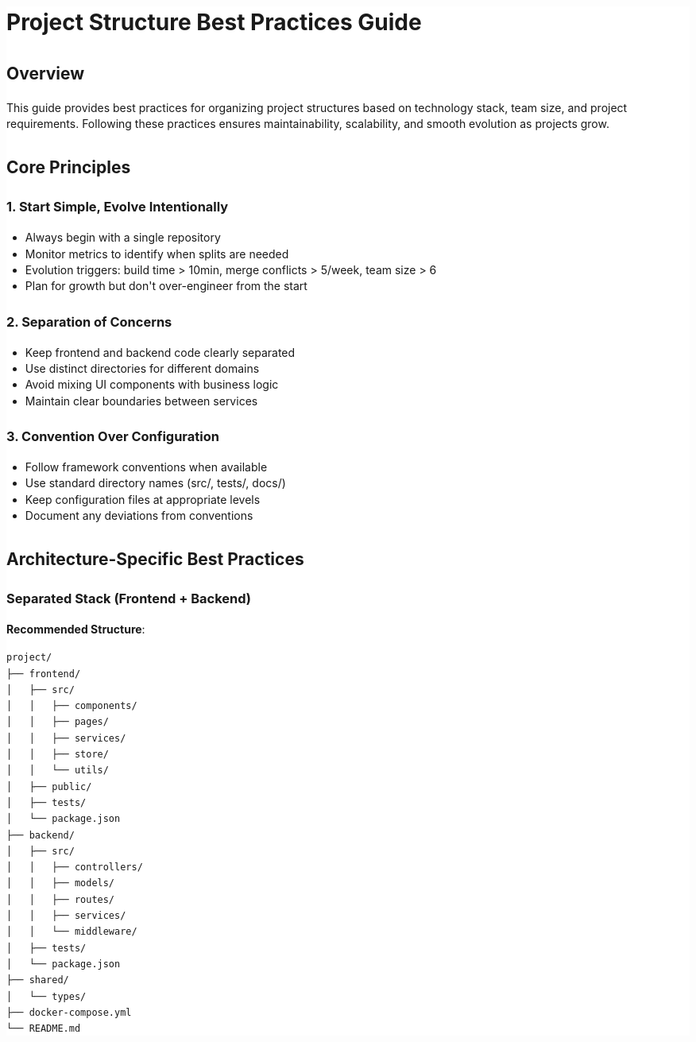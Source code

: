 # Project Structure Best Practices Guide

## Overview

This guide provides best practices for organizing project structures based on technology stack, team size, and project requirements. Following these practices ensures maintainability, scalability, and smooth evolution as projects grow.

## Core Principles

### 1. Start Simple, Evolve Intentionally
* Always begin with a single repository
* Monitor metrics to identify when splits are needed
* Evolution triggers: build time > 10min, merge conflicts > 5/week, team size > 6
* Plan for growth but don't over-engineer from the start

### 2. Separation of Concerns
* Keep frontend and backend code clearly separated
* Use distinct directories for different domains
* Avoid mixing UI components with business logic
* Maintain clear boundaries between services

### 3. Convention Over Configuration
* Follow framework conventions when available
* Use standard directory names (src/, tests/, docs/)
* Keep configuration files at appropriate levels
* Document any deviations from conventions

## Architecture-Specific Best Practices

### Separated Stack (Frontend + Backend)

**Recommended Structure**:
```
project/
├── frontend/
│   ├── src/
│   │   ├── components/
│   │   ├── pages/
│   │   ├── services/
│   │   ├── store/
│   │   └── utils/
│   ├── public/
│   ├── tests/
│   └── package.json
├── backend/
│   ├── src/
│   │   ├── controllers/
│   │   ├── models/
│   │   ├── routes/
│   │   ├── services/
│   │   └── middleware/
│   ├── tests/
│   └── package.json
├── shared/
│   └── types/
├── docker-compose.yml
└── README.md
```
